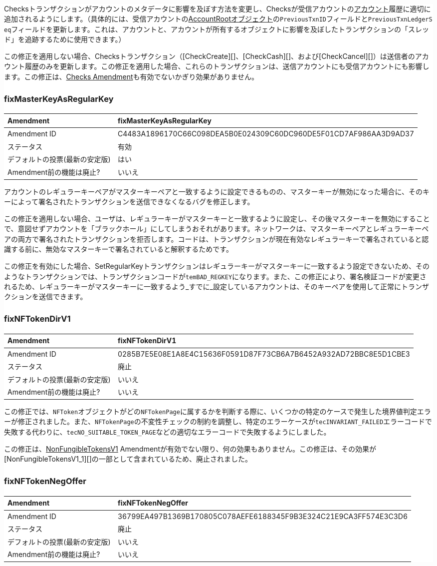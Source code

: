 Checksトランザクションがアカウントのメタデータに影響を及ぼす方法を変更し、Checksが受信アカウントの[アカウント](../docs/concepts/accounts/index.md)履歴に適切に追加されるようにします。（具体的には、受信アカウントの[AccountRootオブジェクト](../docs/references/protocol/ledger-data/ledger-entry-types/accountroot.md)の`PreviousTxnID`フィールドと`PreviousTxnLedgerSeq`フィールドを更新します。これは、アカウントと、アカウントが所有するオブジェクトに影響を及ぼしたトランザクションの「スレッド」を追跡するために使用できます。）

この修正を適用しない場合、Checksトランザクション（[CheckCreate][]、[CheckCash][]、および[CheckCancel][]）は送信者のアカウント履歴のみを更新します。この修正を適用した場合、これらのトランザクションは、送信アカウントにも受信アカウントにも影響します。この修正は、[Checks Amendment](#checks)も有効でないかぎり効果がありません。


### fixMasterKeyAsRegularKey
[fixMasterKeyAsRegularKey]: #fixmasterkeyasregularkey

| Amendment    | fixMasterKeyAsRegularKey |
|:-------------|:-------------------------|
| Amendment ID | C4483A1896170C66C098DEA5B0E024309C60DC960DE5F01CD7AF986AA3D9AD37 |
| ステータス     | 有効 |
| デフォルトの投票(最新の安定版) | はい |
| Amendment前の機能は廃止? | いいえ |

アカウントのレギュラーキーペアがマスターキーペアと一致するように設定できるものの、マスターキーが無効になった場合に、そのキーによって署名されたトランザクションを送信できなくなるバグを修正します。

この修正を適用しない場合、ユーザは、レギュラーキーがマスターキーと一致するように設定し、その後マスターキーを無効にすることで、意図せずアカウントを「ブラックホール」にしてしまうおそれがあります。ネットワークは、マスターキーペアとレギュラーキーペアの両方で署名されたトランザクションを拒否します。コードは、トランザクションが現在有効なレギュラーキーで署名されていると認識する前に、無効なマスターキーで署名されていると解釈するためです。

この修正を有効にした場合、SetRegularKeyトランザクションはレギュラーキーがマスターキーに一致するよう設定できないため、そのようなトランザクションでは、トランザクションコードが`temBAD_REGKEY`になります。また、この修正により、署名検証コードが変更されるため、レギュラーキーがマスターキーに一致するよう_すでに_設定しているアカウントは、そのキーペアを使用して正常にトランザクションを送信できます。


### fixNFTokenDirV1
[fixNFTokenDirV1]: #fixnftokendirv1

| Amendment    | fixNFTokenDirV1 |
|:-------------|:----------------|
| Amendment ID | 0285B7E5E08E1A8E4C15636F0591D87F73CB6A7B6452A932AD72BBC8E5D1CBE3 |
| ステータス     | 廃止 |
| デフォルトの投票(最新の安定版) | いいえ |
| Amendment前の機能は廃止? | いいえ |

この修正では、`NFToken`オブジェクトがどの`NFTokenPage`に属するかを判断する際に、いくつかの特定のケースで発生した境界値判定エラーが修正されました。また、`NFTokenPage`の不変性チェックの制約を調整し、特定のエラーケースが`tecINVARIANT_FAILED`エラーコードで失敗する代わりに、`tecNO_SUITABLE_TOKEN_PAGE`などの適切なエラーコードで失敗するようにしました。

この修正は、[NonFungibleTokensV1][] Amendmentが有効でない限り、何の効果もありません。この修正は、その効果が[NonFungibleTokensV1_1][]の一部として含まれているため、廃止されました。


### fixNFTokenNegOffer
[fixNFTokenNegOffer]: #fixnftokennegoffer

| Amendment    | fixNFTokenNegOffer |
|:-------------|:-------------------|
| Amendment ID | 36799EA497B1369B170805C078AEFE6188345F9B3E324C21E9CA3FF574E3C3D6 |
| ステータス     | 廃止 |
| デフォルトの投票(最新の安定版) | いいえ |
| Amendment前の機能は廃止? | いいえ |


[fixInnerObjTemplate]: #fixinnerobjtemplate
[fixNFTokenReserve]: #fixnftokenreserve
[fixDisallowIncomingV1]: #fixdisallowincomingv1
[fixFillOrKill]: #fixfillorkill
[DID]: #did
[AMM]: #amm
[CheckCashMakesTrustLine]: #checkcashmakestrustline
[Checks]: #checks
[Clawback]: #clawback
[XChainBridge]: #xchainbridge
[CryptoConditions]: #cryptoconditions
[CryptoConditionsSuite]: #cryptoconditionssuite
[DeletableAccounts]: #deletableaccounts
[DepositAuth]: #depositauth
[DepositPreauth]: #depositpreauth
[DisallowIncoming]: #disallowincoming
[EnforceInvariants]: #enforceinvariants
[Escrow]: #escrow
[ExpandedSignerList]: #expandedsignerlist
[FeeEscalation]: #feeescalation
[fix1201]: #fix1201
[fix1368]: #fix1368
[fix1373]: #fix1373
[fix1512]: #fix1512
[fix1513]: #fix1513
[fix1515]: #fix1515
[fix1523]: #fix1523
[fix1528]: #fix1528
[fix1543]: #fix1543
[fix1571]: #fix1571
[fix1578]: #fix1578
[fix1623]: #fix1623
[fix1781]: #fix1781
[fixAmendmentMajorityCalc]: #fixamendmentmajoritycalc
[fixCheckThreading]: #fixcheckthreading
[fixNFTokenRemint]: #fixnftokenremint
[fixNonFungibleTokensV1_2]: #fixnonfungibletokensv1_2
[fixPayChanRecipientOwnerDir]: #fixpaychanrecipientownerdir
[fixQualityUpperBound]: #fixqualityupperbound
[fixReducedOffersV1]: #fixreducedoffersv1
[fixRemoveNFTokenAutoTrustLine]: #fixremovenftokenautotrustline
[fixRmSmallIncreasedQOffers]: #fixrmsmallincreasedqoffers
[fixSTAmountCanonicalize]: #fixstamountcanonicalize
[fixTakerDryOfferRemoval]: #fixtakerdryofferremoval
[fixTrustLinesToSelf]: #fixtrustlinestoself
[fixUniversalNumber]: #fixuniversalnumber
[Flow]: #flow
[FlowCross]: #flowcross
[FlowSortStrands]: #flowsortstrands
[FlowV2]: #flowv2
[HardenedValidations]: #hardenedvalidations
[Hooks]: #hooks
[ImmediateOfferKilled]: #immediateofferkilled
[MultiSign]: #multisign
[MultiSignReserve]: #multisignreserve
[NegativeUNL]: #negativeunl
[NonFungibleTokensV1]: #nonfungibletokensv1